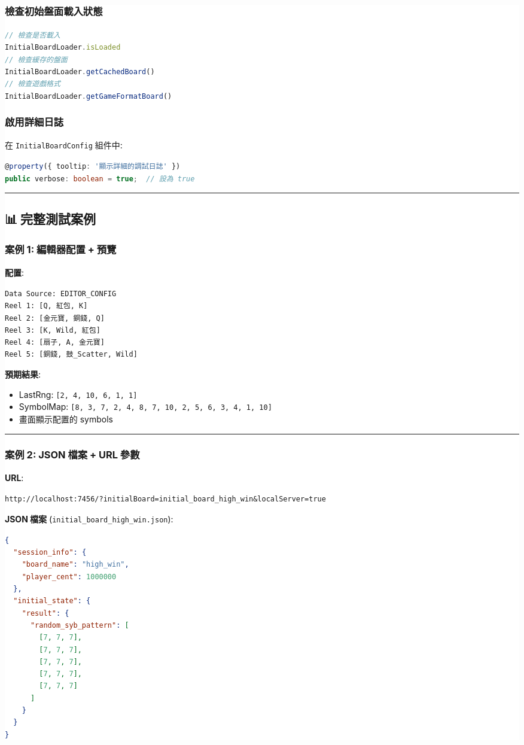### 檢查初始盤面載入狀態
```javascript
// 檢查是否載入
InitialBoardLoader.isLoaded
// 檢查緩存的盤面
InitialBoardLoader.getCachedBoard()
// 檢查遊戲格式
InitialBoardLoader.getGameFormatBoard()
```

### 啟用詳細日誌
在 `InitialBoardConfig` 組件中:
```typescript
@property({ tooltip: '顯示詳細的調試日誌' })
public verbose: boolean = true;  // 設為 true
```

---

## 📊 完整測試案例

### 案例 1: 編輯器配置 + 預覽

**配置**:
```
Data Source: EDITOR_CONFIG
Reel 1: [Q, 紅包, K]
Reel 2: [金元寶, 銅錢, Q]
Reel 3: [K, Wild, 紅包]
Reel 4: [扇子, A, 金元寶]
Reel 5: [銅錢, 鼓_Scatter, Wild]
```

**預期結果**:
- LastRng: `[2, 4, 10, 6, 1, 1]`
- SymbolMap: `[8, 3, 7, 2, 4, 8, 7, 10, 2, 5, 6, 3, 4, 1, 10]`
- 畫面顯示配置的 symbols

---

### 案例 2: JSON 檔案 + URL 參數

**URL**:
```
http://localhost:7456/?initialBoard=initial_board_high_win&localServer=true
```

**JSON 檔案** (`initial_board_high_win.json`):
```json
{
  "session_info": {
    "board_name": "high_win",
    "player_cent": 1000000
  },
  "initial_state": {
    "result": {
      "random_syb_pattern": [
        [7, 7, 7],
        [7, 7, 7],
        [7, 7, 7],
        [7, 7, 7],
        [7, 7, 7]
      ]
    }
  }
}
```